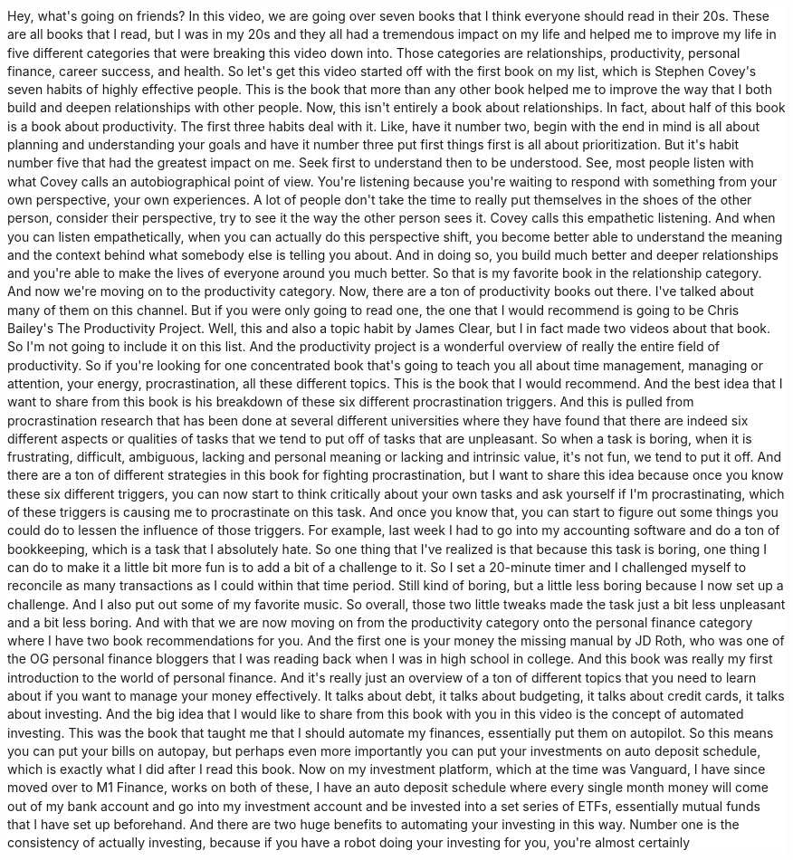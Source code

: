  Hey, what's going on friends? In this video, we are going over seven books that I think everyone should read in their 20s. These are all books that I read, but I was in my 20s and they all had a tremendous impact on my life and helped me to improve my life in five different categories that were breaking this video down into. Those categories are relationships, productivity, personal finance, career success, and health. So let's get this video started off with the first book on my list, which is Stephen Covey's seven habits of highly effective people. This is the book that more than any other book helped me to improve the way that I both build and deepen relationships with other people. Now, this isn't entirely a book about relationships. In fact, about half of this book is a book about productivity. The first three habits deal with it. Like, have it number two, begin with the end in mind is all about planning and understanding your goals and have it number three put first things first is all about prioritization. But it's habit number five that had the greatest impact on me. Seek first to understand then to be understood. See, most people listen with what Covey calls an autobiographical point of view. You're listening because you're waiting to respond with something from your own perspective, your own experiences. A lot of people don't take the time to really put themselves in the shoes of the other person, consider their perspective, try to see it the way the other person sees it. Covey calls this empathetic listening. And when you can listen empathetically, when you can actually do this perspective shift, you become better able to understand the meaning and the context behind what somebody else is telling you about. And in doing so, you build much better and deeper relationships and you're able to make the lives of everyone around you much better. So that is my favorite book in the relationship category. And now we're moving on to the productivity category. Now, there are a ton of productivity books out there. I've talked about many of them on this channel. But if you were only going to read one, the one that I would recommend is going to be Chris Bailey's The Productivity Project. Well, this and also a topic habit by James Clear, but I in fact made two videos about that book. So I'm not going to include it on this list. And the productivity project is a wonderful overview of really the entire field of productivity. So if you're looking for one concentrated book that's going to teach you all about time management, managing or attention, your energy, procrastination, all these different topics. This is the book that I would recommend. And the best idea that I want to share from this book is his breakdown of these six different procrastination triggers. And this is pulled from procrastination research that has been done at several different universities where they have found that there are indeed six different aspects or qualities of tasks that we tend to put off of tasks that are unpleasant. So when a task is boring, when it is frustrating, difficult, ambiguous, lacking and personal meaning or lacking and intrinsic value, it's not fun, we tend to put it off. And there are a ton of different strategies in this book for fighting procrastination, but I want to share this idea because once you know these six different triggers, you can now start to think critically about your own tasks and ask yourself if I'm procrastinating, which of these triggers is causing me to procrastinate on this task. And once you know that, you can start to figure out some things you could do to lessen the influence of those triggers. For example, last week I had to go into my accounting software and do a ton of bookkeeping, which is a task that I absolutely hate. So one thing that I've realized is that because this task is boring, one thing I can do to make it a little bit more fun is to add a bit of a challenge to it. So I set a 20-minute timer and I challenged myself to reconcile as many transactions as I could within that time period. Still kind of boring, but a little less boring because I now set up a challenge. And I also put out some of my favorite music. So overall, those two little tweaks made the task just a bit less unpleasant and a bit less boring. And with that we are now moving on from the productivity category onto the personal finance category where I have two book recommendations for you. And the first one is your money the missing manual by JD Roth, who was one of the OG personal finance bloggers that I was reading back when I was in high school in college. And this book was really my first introduction to the world of personal finance. And it's really just an overview of a ton of different topics that you need to learn about if you want to manage your money effectively. It talks about debt, it talks about budgeting, it talks about credit cards, it talks about investing. And the big idea that I would like to share from this book with you in this video is the concept of automated investing. This was the book that taught me that I should automate my finances, essentially put them on autopilot. So this means you can put your bills on autopay, but perhaps even more importantly you can put your investments on auto deposit schedule, which is exactly what I did after I read this book. Now on my investment platform, which at the time was Vanguard, I have since moved over to M1 Finance, works on both of these, I have an auto deposit schedule where every single month money will come out of my bank account and go into my investment account and be invested into a set series of ETFs, essentially mutual funds that I have set up beforehand. And there are two huge benefits to automating your investing in this way. Number one is the consistency of actually investing, because if you have a robot doing your investing for you, you're almost certainly